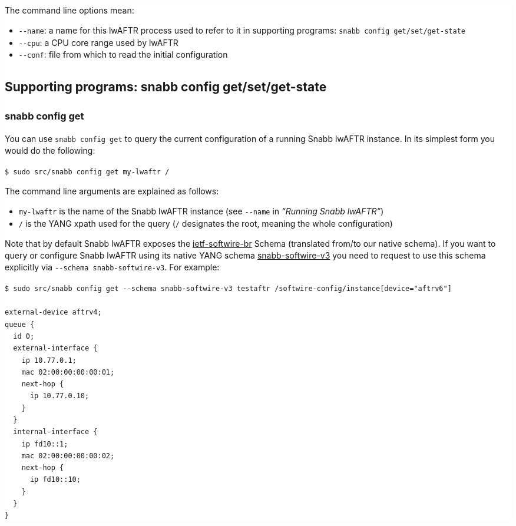 The command line options mean:

 - `--name`: a name for this lwAFTR process used to refer to it in supporting programs: `snabb config get/set/get-state`
 - `--cpu`: a CPU core range used by lwAFTR
 - `--conf`: file from which to read the initial configuration

## Supporting programs: snabb config get/set/get-state

### snabb config get

You can use `snabb config get` to query the current configuration of a running Snabb lwAFTR instance.
In its simplest form you would do the following:

```
$ sudo src/snabb config get my-lwaftr /
```

The command line arguments are explained as follows:

- `my-lwaftr` is the name of the Snabb lwAFTR instance (see `--name` in _“Running Snabb lwAFTR”_)
- `/` is the YANG xpath used for the query (`/` designates the root, meaning the whole configuration)

Note that by default Snabb lwAFTR exposes the [ietf-softwire-br](https://datatracker.ietf.org/doc/html/draft-ietf-softwire-yang-16#section-7) Schema (translated from/to our native schema).
If you want to query or configure Snabb lwAFTR using its native YANG schema [snabb-softwire-v3](https://github.com/snabbco/snabb/blob/master/src/lib/yang/snabb-softwire-v3.yang) you need to request to use this schema explicitly via `--schema snabb-softwire-v3`. For example:

```
$ sudo src/snabb config get --schema snabb-softwire-v3 testaftr /softwire-config/instance[device="aftrv6"]

external-device aftrv4;
queue {
  id 0;
  external-interface {
    ip 10.77.0.1;
    mac 02:00:00:00:00:01;
    next-hop {
      ip 10.77.0.10;
    }
  }
  internal-interface {
    ip fd10::1;
    mac 02:00:00:00:00:02;
    next-hop {
      ip fd10::10;
    }
  }
}
```

